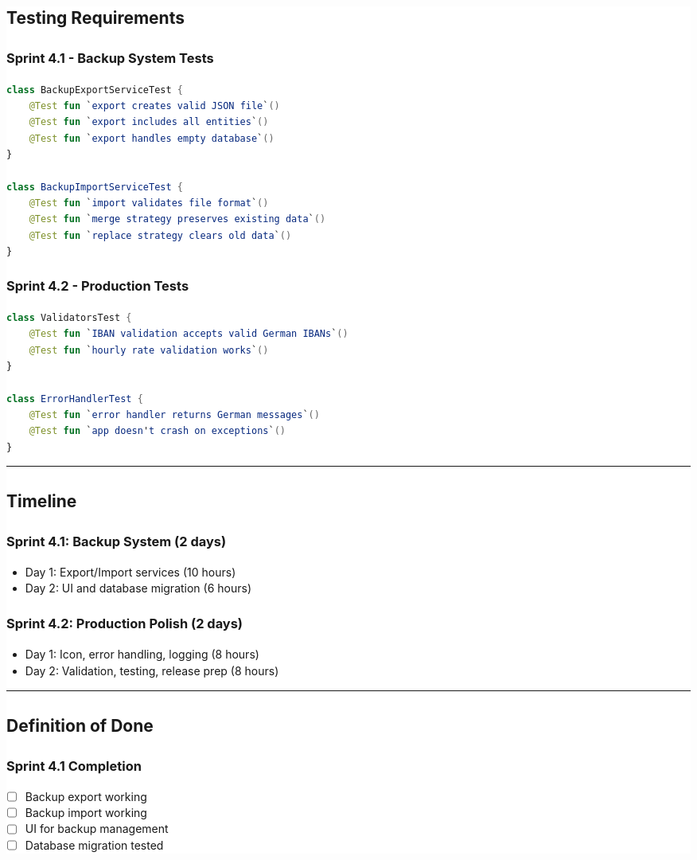 
## Testing Requirements

### Sprint 4.1 - Backup System Tests
```kotlin
class BackupExportServiceTest {
    @Test fun `export creates valid JSON file`()
    @Test fun `export includes all entities`()
    @Test fun `export handles empty database`()
}

class BackupImportServiceTest {
    @Test fun `import validates file format`()
    @Test fun `merge strategy preserves existing data`()
    @Test fun `replace strategy clears old data`()
}
```

### Sprint 4.2 - Production Tests  
```kotlin
class ValidatorsTest {
    @Test fun `IBAN validation accepts valid German IBANs`()
    @Test fun `hourly rate validation works`()
}

class ErrorHandlerTest {
    @Test fun `error handler returns German messages`()
    @Test fun `app doesn't crash on exceptions`()
}
```

---

## Timeline

### Sprint 4.1: Backup System (2 days)
- Day 1: Export/Import services (10 hours)
- Day 2: UI and database migration (6 hours)

### Sprint 4.2: Production Polish (2 days)
- Day 1: Icon, error handling, logging (8 hours)
- Day 2: Validation, testing, release prep (8 hours)

---

## Definition of Done

### Sprint 4.1 Completion
- [ ] Backup export working
- [ ] Backup import working
- [ ] UI for backup management
- [ ] Database migration tested
